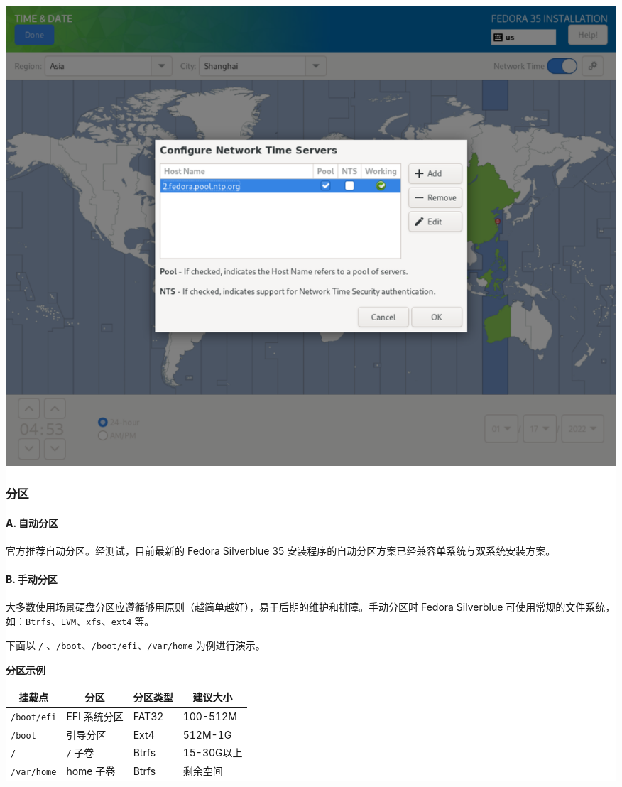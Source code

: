 ![silverblue5-2](./assets/silverblue/06-install-NTS.png)

### 分区

#### A. 自动分区

官方推荐自动分区。经测试，目前最新的 Fedora Silverblue 35 安装程序的自动分区方案已经兼容单系统与双系统安装方案。

#### B. 手动分区

大多数使用场景硬盘分区应遵循够用原则（越简单越好），易于后期的维护和排障。手动分区时 Fedora Silverblue 可使用常规的文件系统，如：`Btrfs`、`LVM`、`xfs`、`ext4` 等。

下面以 `/` 、`/boot`、`/boot/efi`、`/var/home` 为例进行演示。

**分区示例**

挂载点        | 分区 | 分区类型 | 建议大小
--    | --   | --      | -- 
`/boot/efi` | EFI 系统分区 | FAT32 | 100-512M
`/boot`     | 引导分区 | Ext4 | 512M-1G
`/`         | `/` 子卷   | Btrfs | 15-30G以上
`/var/home` | home 子卷| Btrfs | 剩余空间
